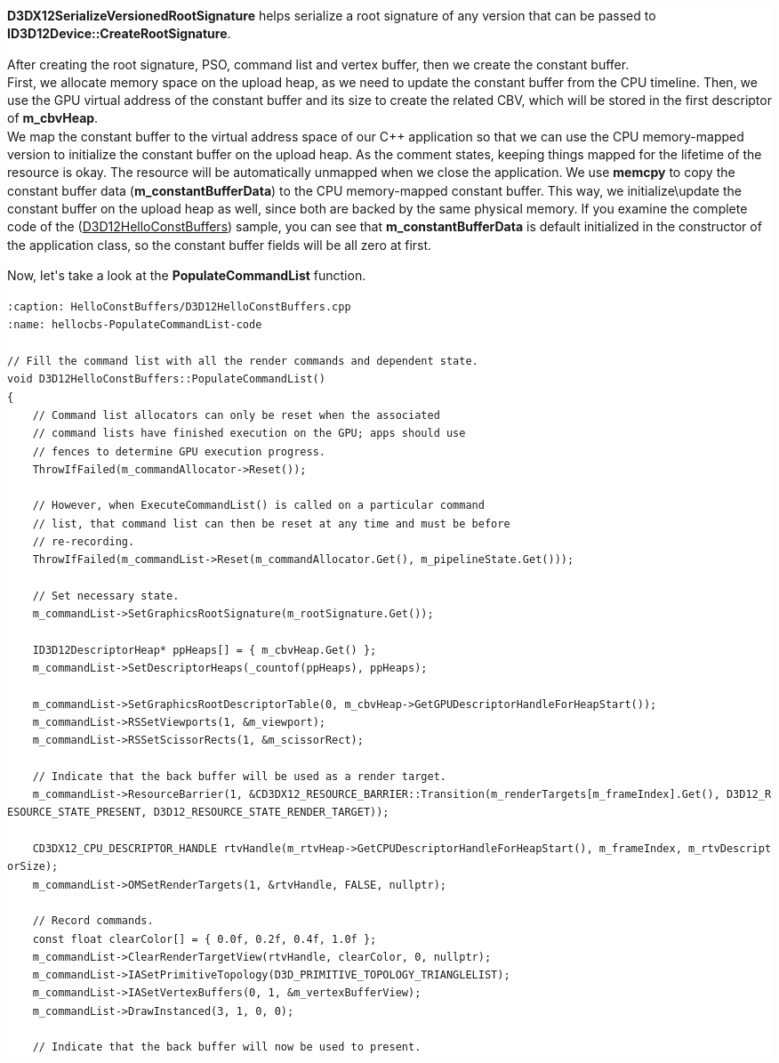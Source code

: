 **D3DX12SerializeVersionedRootSignature** helps serialize a root signature of any version that can be passed to **ID3D12Device::CreateRootSignature**.

After creating the root signature, PSO, command list and vertex buffer, then we create the constant buffer. <br>
First, we allocate memory space on the upload heap, as we need to update the constant buffer from the CPU timeline. Then, we use the GPU virtual address of the constant buffer and its size to create the related CBV, which will be stored in the first descriptor of **m_cbvHeap**. <br>
We map the constant buffer to the virtual address space of our C++ application so that we can use the CPU memory-mapped version to initialize the constant buffer on the upload heap. As the comment states, keeping things mapped for the lifetime of the resource is okay. The resource will be automatically unmapped when we close the application. We use **memcpy** to copy the constant buffer data (**m_constantBufferData**) to the CPU memory-mapped constant buffer. This way, we initialize\update the constant buffer on the upload heap as well, since both are backed by the same physical memory. If you examine the complete code of the ([D3D12HelloConstBuffers](https://github.com/microsoft/DirectX-Graphics-Samples/tree/master/Samples/Desktop/D3D12HelloWorld)) sample, you can see that **m_constantBufferData** is default initialized in the constructor of the application class, so the constant buffer fields will be all zero at first.

Now, let's take a look at the **PopulateCommandList** function.

```{code-block} cpp
:caption: HelloConstBuffers/D3D12HelloConstBuffers.cpp
:name: hellocbs-PopulateCommandList-code

// Fill the command list with all the render commands and dependent state.
void D3D12HelloConstBuffers::PopulateCommandList()
{
    // Command list allocators can only be reset when the associated 
    // command lists have finished execution on the GPU; apps should use 
    // fences to determine GPU execution progress.
    ThrowIfFailed(m_commandAllocator->Reset());
 
    // However, when ExecuteCommandList() is called on a particular command 
    // list, that command list can then be reset at any time and must be before 
    // re-recording.
    ThrowIfFailed(m_commandList->Reset(m_commandAllocator.Get(), m_pipelineState.Get()));
 
    // Set necessary state.
    m_commandList->SetGraphicsRootSignature(m_rootSignature.Get());
 
    ID3D12DescriptorHeap* ppHeaps[] = { m_cbvHeap.Get() };
    m_commandList->SetDescriptorHeaps(_countof(ppHeaps), ppHeaps);
 
    m_commandList->SetGraphicsRootDescriptorTable(0, m_cbvHeap->GetGPUDescriptorHandleForHeapStart());
    m_commandList->RSSetViewports(1, &m_viewport);
    m_commandList->RSSetScissorRects(1, &m_scissorRect);
 
    // Indicate that the back buffer will be used as a render target.
    m_commandList->ResourceBarrier(1, &CD3DX12_RESOURCE_BARRIER::Transition(m_renderTargets[m_frameIndex].Get(), D3D12_RESOURCE_STATE_PRESENT, D3D12_RESOURCE_STATE_RENDER_TARGET));
 
    CD3DX12_CPU_DESCRIPTOR_HANDLE rtvHandle(m_rtvHeap->GetCPUDescriptorHandleForHeapStart(), m_frameIndex, m_rtvDescriptorSize);
    m_commandList->OMSetRenderTargets(1, &rtvHandle, FALSE, nullptr);
 
    // Record commands.
    const float clearColor[] = { 0.0f, 0.2f, 0.4f, 1.0f };
    m_commandList->ClearRenderTargetView(rtvHandle, clearColor, 0, nullptr);
    m_commandList->IASetPrimitiveTopology(D3D_PRIMITIVE_TOPOLOGY_TRIANGLELIST);
    m_commandList->IASetVertexBuffers(0, 1, &m_vertexBufferView);
    m_commandList->DrawInstanced(3, 1, 0, 0);
 
    // Indicate that the back buffer will now be used to present.
```